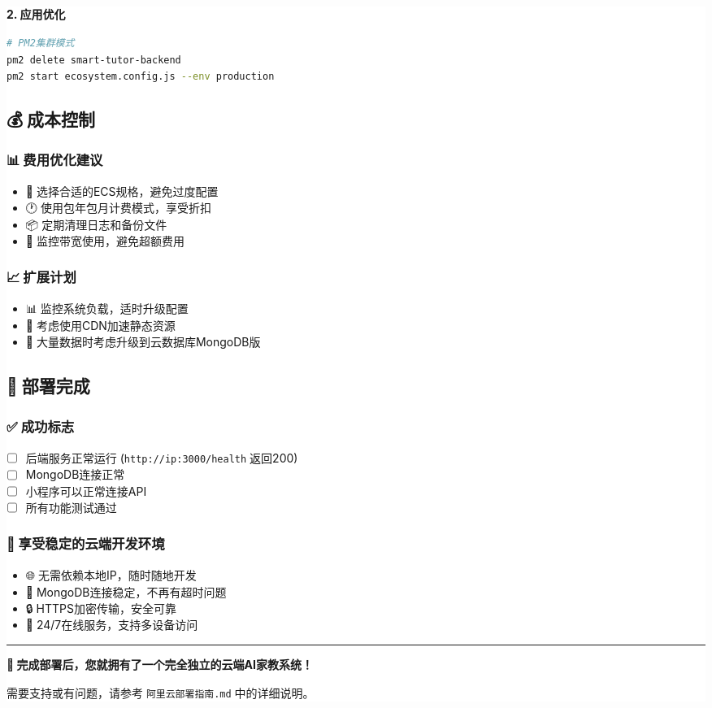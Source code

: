 **2. 应用优化**
```bash
# PM2集群模式
pm2 delete smart-tutor-backend
pm2 start ecosystem.config.js --env production
```

## 💰 成本控制

### 📊 费用优化建议
- 🎯 选择合适的ECS规格，避免过度配置
- 🕐 使用包年包月计费模式，享受折扣
- 📦 定期清理日志和备份文件
- 🔄 监控带宽使用，避免超额费用

### 📈 扩展计划
- 📊 监控系统负载，适时升级配置
- 🔄 考虑使用CDN加速静态资源
- 💾 大量数据时考虑升级到云数据库MongoDB版

## 🎉 部署完成

### ✅ 成功标志
- [ ] 后端服务正常运行 (`http://ip:3000/health` 返回200)
- [ ] MongoDB连接正常
- [ ] 小程序可以正常连接API
- [ ] 所有功能测试通过

### 🌟 享受稳定的云端开发环境
- 🌐 无需依赖本地IP，随时随地开发
- 💾 MongoDB连接稳定，不再有超时问题
- 🔒 HTTPS加密传输，安全可靠
- 🚀 24/7在线服务，支持多设备访问

---

**🎯 完成部署后，您就拥有了一个完全独立的云端AI家教系统！**

需要支持或有问题，请参考 `阿里云部署指南.md` 中的详细说明。 